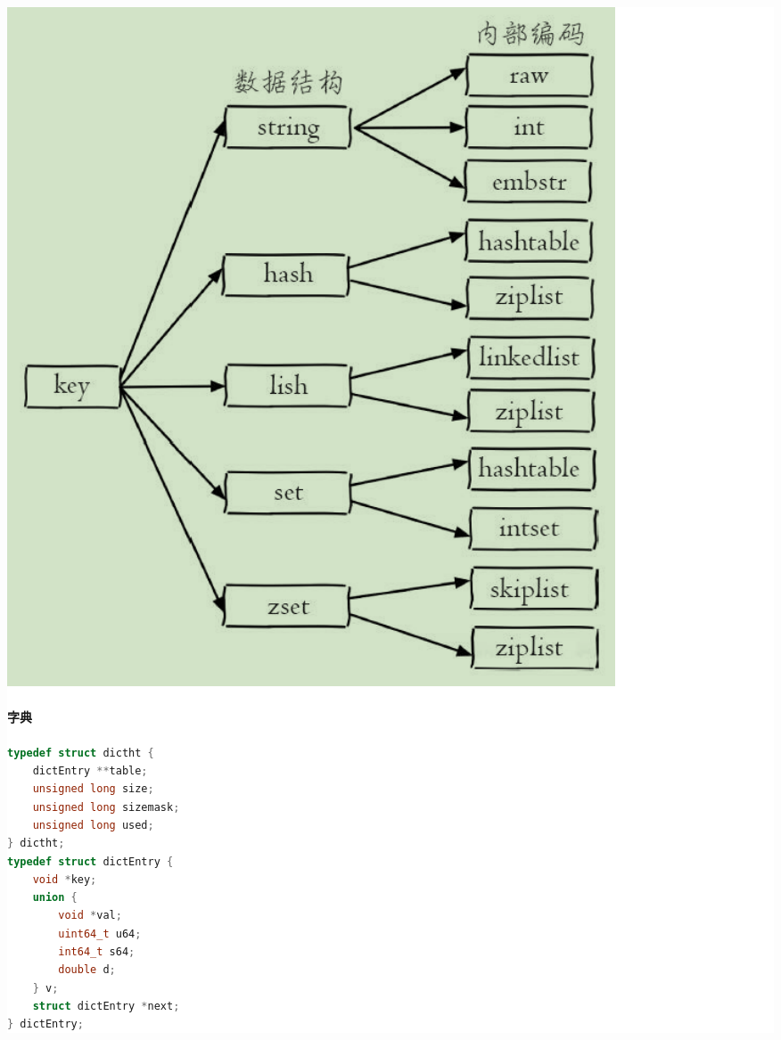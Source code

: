 ![屏幕截图 2020-09-23 154040](/assets/屏幕截图%202020-09-23%20154040.png)

#### 字典

```c
typedef struct dictht {
    dictEntry **table;
    unsigned long size;
    unsigned long sizemask;
    unsigned long used;
} dictht;
typedef struct dictEntry {
    void *key;
    union {
        void *val;
        uint64_t u64;
        int64_t s64;
        double d;
    } v;
    struct dictEntry *next;
} dictEntry;
```
